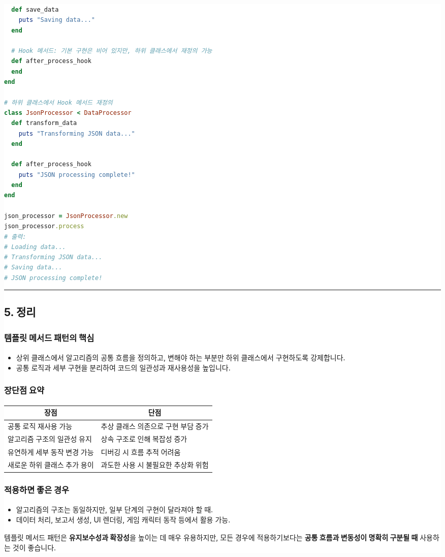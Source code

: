 ```ruby
  def save_data
    puts "Saving data..."
  end

  # Hook 메서드: 기본 구현은 비어 있지만, 하위 클래스에서 재정의 가능
  def after_process_hook
  end
end

# 하위 클래스에서 Hook 메서드 재정의
class JsonProcessor < DataProcessor
  def transform_data
    puts "Transforming JSON data..."
  end

  def after_process_hook
    puts "JSON processing complete!"
  end
end

json_processor = JsonProcessor.new
json_processor.process
# 출력:
# Loading data...
# Transforming JSON data...
# Saving data...
# JSON processing complete!
```

---

## **5. 정리**

### **템플릿 메서드 패턴의 핵심**

- 상위 클래스에서 알고리즘의 공통 흐름을 정의하고, 변해야 하는 부분만 하위 클래스에서 구현하도록 강제합니다.
- 공통 로직과 세부 구현을 분리하여 코드의 일관성과 재사용성을 높입니다.

### **장단점 요약**

| **장점**           | **단점**               |
|------------------|----------------------|
| 공통 로직 재사용 가능     | 추상 클래스 의존으로 구현 부담 증가 |
| 알고리즘 구조의 일관성 유지  | 상속 구조로 인해 복잡성 증가     |
| 유연하게 세부 동작 변경 가능 | 디버깅 시 흐름 추적 어려움      |
| 새로운 하위 클래스 추가 용이 | 과도한 사용 시 불필요한 추상화 위험 |

### **적용하면 좋은 경우**

- 알고리즘의 구조는 동일하지만, 일부 단계의 구현이 달라져야 할 때.
- 데이터 처리, 보고서 생성, UI 렌더링, 게임 캐릭터 동작 등에서 활용 가능.

템플릿 메서드 패턴은 **유지보수성과 확장성**을 높이는 데 매우 유용하지만, 모든 경우에 적용하기보다는 **공통 흐름과 변동성이 명확히 구분될 때** 사용하는 것이 좋습니다.